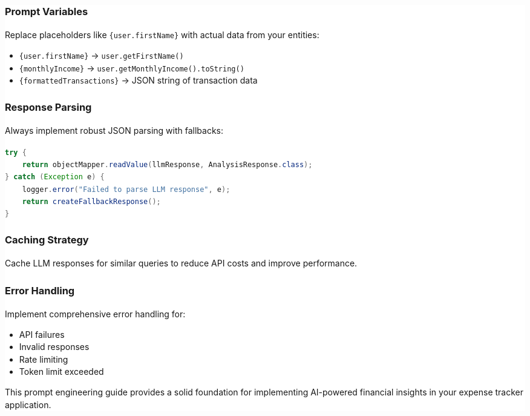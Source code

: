 ### Prompt Variables
Replace placeholders like `{user.firstName}` with actual data from your entities:
- `{user.firstName}` → `user.getFirstName()`
- `{monthlyIncome}` → `user.getMonthlyIncome().toString()`
- `{formattedTransactions}` → JSON string of transaction data

### Response Parsing
Always implement robust JSON parsing with fallbacks:
```java
try {
    return objectMapper.readValue(llmResponse, AnalysisResponse.class);
} catch (Exception e) {
    logger.error("Failed to parse LLM response", e);
    return createFallbackResponse();
}
```

### Caching Strategy
Cache LLM responses for similar queries to reduce API costs and improve performance.

### Error Handling
Implement comprehensive error handling for:
- API failures
- Invalid responses
- Rate limiting
- Token limit exceeded

This prompt engineering guide provides a solid foundation for implementing AI-powered financial insights in your expense tracker application. 